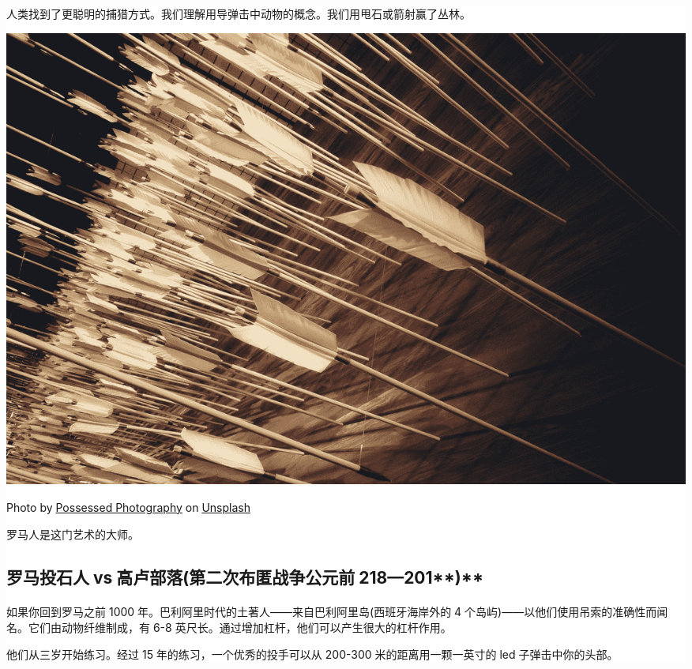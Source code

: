 人类找到了更聪明的捕猎方式。我们理解用导弹击中动物的概念。我们用甩石或箭射赢了丛林。

![](img/b8e2e8efd55884b77a6774eb28e3862e.png)

Photo by [Possessed Photography](https://unsplash.com/@possessedphotography?utm_source=medium&utm_medium=referral) on [Unsplash](https://unsplash.com?utm_source=medium&utm_medium=referral)

罗马人是这门艺术的大师。

## **罗马投石人 vs 高卢部落(第二次布匿战争**公元前 218—201**)**

如果你回到罗马之前 1000 年。巴利阿里时代的土著人——来自巴利阿里岛(西班牙海岸外的 4 个岛屿)——以他们使用吊索的准确性而闻名。它们由动物纤维制成，有 6-8 英尺长。通过增加杠杆，他们可以产生很大的杠杆作用。

他们从三岁开始练习。经过 15 年的练习，一个优秀的投手可以从 200-300 米的距离用一颗一英寸的 led 子弹击中你的头部。
